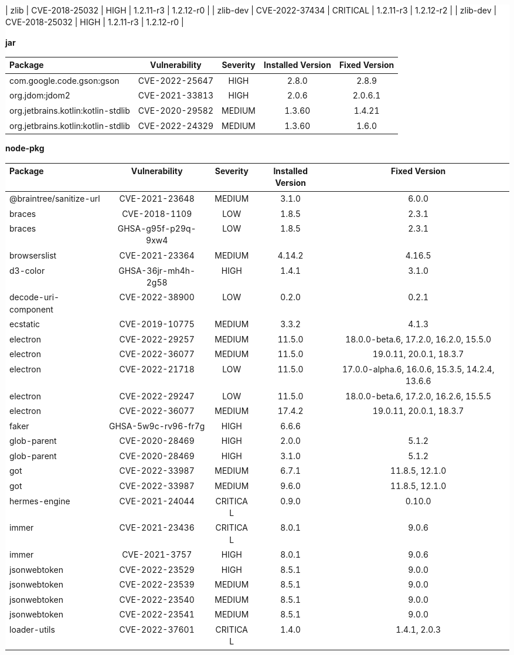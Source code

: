 | zlib         |    CVE-2018-25032   |   HIGH  |  1.2.11-r3 | 1.2.12-r0 |
| zlib-dev         |    CVE-2022-37434   |   CRITICAL  |  1.2.11-r3 | 1.2.12-r2 |
| zlib-dev         |    CVE-2018-25032   |   HIGH  |  1.2.11-r3 | 1.2.12-r0 |

**jar**

      
| Package         |    Vulnerability   |   Severity  |  Installed Version | Fixed Version |
|:----------------|:------------------:|:-----------:|:------------------:|:-------------:|
| com.google.code.gson:gson         |    CVE-2022-25647   |   HIGH  |  2.8.0 | 2.8.9 |
| org.jdom:jdom2         |    CVE-2021-33813   |   HIGH  |  2.0.6 | 2.0.6.1 |
| org.jetbrains.kotlin:kotlin-stdlib         |    CVE-2020-29582   |   MEDIUM  |  1.3.60 | 1.4.21 |
| org.jetbrains.kotlin:kotlin-stdlib         |    CVE-2022-24329   |   MEDIUM  |  1.3.60 | 1.6.0 |

**node-pkg**

      
| Package         |    Vulnerability   |   Severity  |  Installed Version | Fixed Version |
|:----------------|:------------------:|:-----------:|:------------------:|:-------------:|
| @braintree/sanitize-url         |    CVE-2021-23648   |   MEDIUM  |  3.1.0 | 6.0.0 |
| braces         |    CVE-2018-1109   |   LOW  |  1.8.5 | 2.3.1 |
| braces         |    GHSA-g95f-p29q-9xw4   |   LOW  |  1.8.5 | 2.3.1 |
| browserslist         |    CVE-2021-23364   |   MEDIUM  |  4.14.2 | 4.16.5 |
| d3-color         |    GHSA-36jr-mh4h-2g58   |   HIGH  |  1.4.1 | 3.1.0 |
| decode-uri-component         |    CVE-2022-38900   |   LOW  |  0.2.0 | 0.2.1 |
| ecstatic         |    CVE-2019-10775   |   MEDIUM  |  3.3.2 | 4.1.3 |
| electron         |    CVE-2022-29257   |   MEDIUM  |  11.5.0 | 18.0.0-beta.6, 17.2.0, 16.2.0, 15.5.0 |
| electron         |    CVE-2022-36077   |   MEDIUM  |  11.5.0 | 19.0.11, 20.0.1, 18.3.7 |
| electron         |    CVE-2022-21718   |   LOW  |  11.5.0 | 17.0.0-alpha.6, 16.0.6, 15.3.5, 14.2.4, 13.6.6 |
| electron         |    CVE-2022-29247   |   LOW  |  11.5.0 | 18.0.0-beta.6, 17.2.0, 16.2.6, 15.5.5 |
| electron         |    CVE-2022-36077   |   MEDIUM  |  17.4.2 | 19.0.11, 20.0.1, 18.3.7 |
| faker         |    GHSA-5w9c-rv96-fr7g   |   HIGH  |  6.6.6 |  |
| glob-parent         |    CVE-2020-28469   |   HIGH  |  2.0.0 | 5.1.2 |
| glob-parent         |    CVE-2020-28469   |   HIGH  |  3.1.0 | 5.1.2 |
| got         |    CVE-2022-33987   |   MEDIUM  |  6.7.1 | 11.8.5, 12.1.0 |
| got         |    CVE-2022-33987   |   MEDIUM  |  9.6.0 | 11.8.5, 12.1.0 |
| hermes-engine         |    CVE-2021-24044   |   CRITICAL  |  0.9.0 | 0.10.0 |
| immer         |    CVE-2021-23436   |   CRITICAL  |  8.0.1 | 9.0.6 |
| immer         |    CVE-2021-3757   |   HIGH  |  8.0.1 | 9.0.6 |
| jsonwebtoken         |    CVE-2022-23529   |   HIGH  |  8.5.1 | 9.0.0 |
| jsonwebtoken         |    CVE-2022-23539   |   MEDIUM  |  8.5.1 | 9.0.0 |
| jsonwebtoken         |    CVE-2022-23540   |   MEDIUM  |  8.5.1 | 9.0.0 |
| jsonwebtoken         |    CVE-2022-23541   |   MEDIUM  |  8.5.1 | 9.0.0 |
| loader-utils         |    CVE-2022-37601   |   CRITICAL  |  1.4.0 | 1.4.1, 2.0.3 |